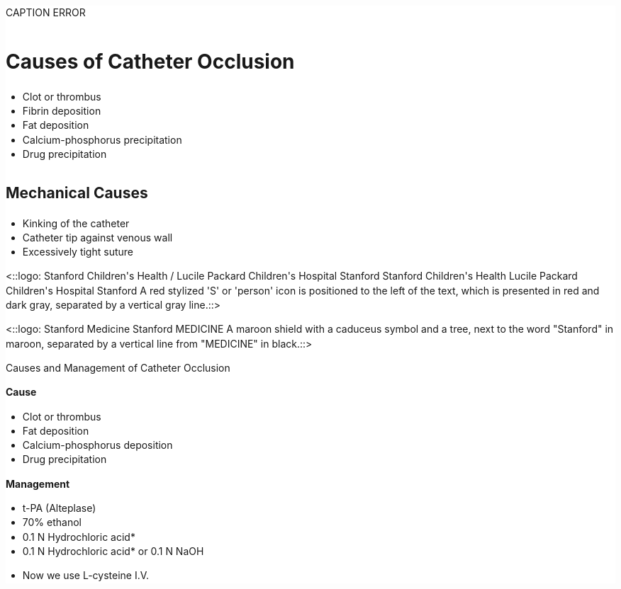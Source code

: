 CAPTION ERROR

<a id='c82580b9-8e48-4898-80bf-60106cbfefe3'></a>

# Causes of Catheter Occlusion

*   Clot or thrombus
*   Fibrin deposition
*   Fat deposition
*   Calcium-phosphorus precipitation
*   Drug precipitation

## Mechanical Causes
*   Kinking of the catheter
*   Catheter tip against venous wall
*   Excessively tight suture

<a id='d2bbd668-e3de-45eb-bbf8-c39c850ba188'></a>

<::logo: Stanford Children's Health / Lucile Packard Children's Hospital Stanford
Stanford Children's Health
Lucile Packard Children's Hospital
Stanford
A red stylized 'S' or 'person' icon is positioned to the left of the text, which is presented in red and dark gray, separated by a vertical gray line.::>

<a id='1b5b78e0-7ca8-4eeb-a333-130619c39f01'></a>

<::logo: Stanford Medicine
Stanford MEDICINE
A maroon shield with a caduceus symbol and a tree, next to the word "Stanford" in maroon, separated by a vertical line from "MEDICINE" in black.::>

<a id='b730968f-02ec-45bd-a2b2-5ffa02b43c1e'></a>

Causes and Management of
Catheter Occlusion

**Cause**
* Clot or thrombus
* Fat deposition
* Calcium-phosphorus deposition
* Drug precipitation

**Management**
* t-PA (Alteplase)
* 70% ethanol
* 0.1 N Hydrochloric acid*
* 0.1 N Hydrochloric acid*
or 0.1 N NaOH

<a id='c7ce27fe-96fc-4fda-862e-9aa2a92ad862'></a>

* Now we use L-cysteine I.V.

